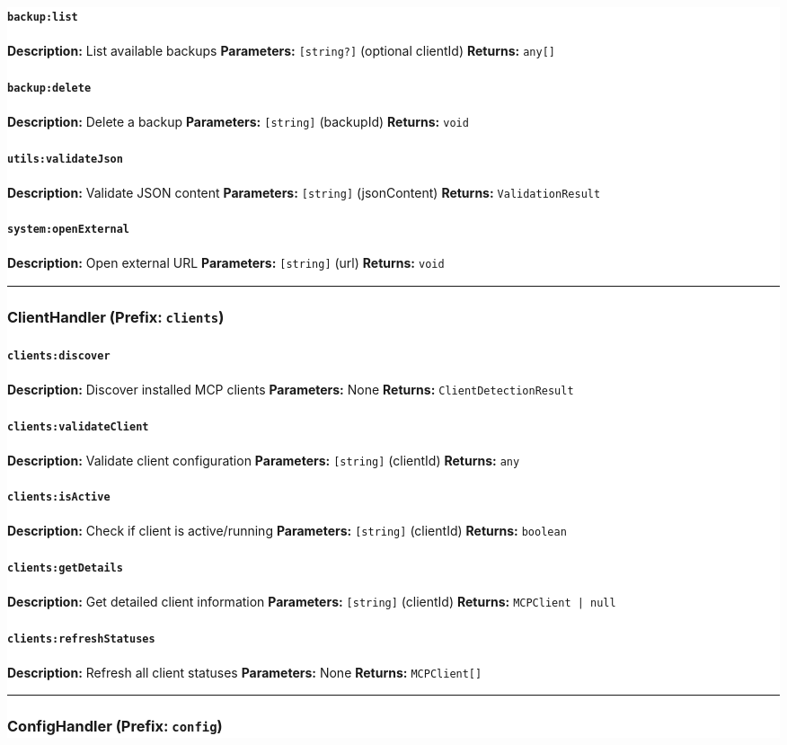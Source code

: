 #### `backup:list`
**Description:** List available backups
**Parameters:** `[string?]` (optional clientId)
**Returns:** `any[]`

#### `backup:delete`
**Description:** Delete a backup
**Parameters:** `[string]` (backupId)
**Returns:** `void`

#### `utils:validateJson`
**Description:** Validate JSON content
**Parameters:** `[string]` (jsonContent)
**Returns:** `ValidationResult`

#### `system:openExternal`
**Description:** Open external URL
**Parameters:** `[string]` (url)
**Returns:** `void`

---

### ClientHandler (Prefix: `clients`)

#### `clients:discover`
**Description:** Discover installed MCP clients
**Parameters:** None
**Returns:** `ClientDetectionResult`

#### `clients:validateClient`
**Description:** Validate client configuration
**Parameters:** `[string]` (clientId)
**Returns:** `any`

#### `clients:isActive`
**Description:** Check if client is active/running
**Parameters:** `[string]` (clientId)
**Returns:** `boolean`

#### `clients:getDetails`
**Description:** Get detailed client information
**Parameters:** `[string]` (clientId)
**Returns:** `MCPClient | null`

#### `clients:refreshStatuses`
**Description:** Refresh all client statuses
**Parameters:** None
**Returns:** `MCPClient[]`

---

### ConfigHandler (Prefix: `config`)
